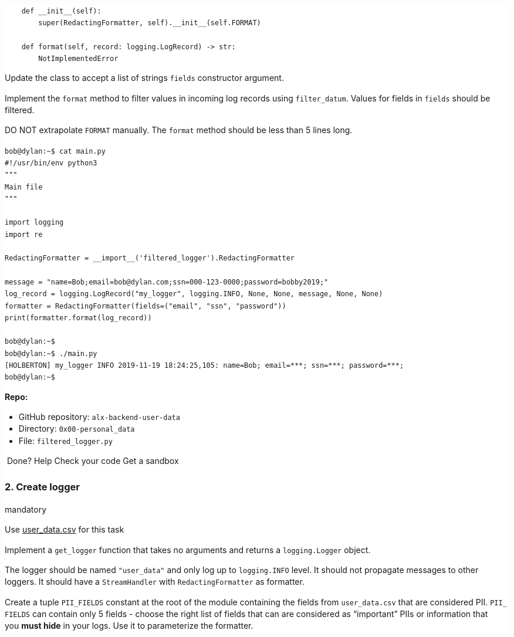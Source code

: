         def __init__(self):
            super(RedactingFormatter, self).__init__(self.FORMAT)
    
        def format(self, record: logging.LogRecord) -> str:
            NotImplementedError
    

Update the class to accept a list of strings `fields` constructor argument.

Implement the `format` method to filter values in incoming log records using `filter_datum`. Values for fields in `fields` should be filtered.

DO NOT extrapolate `FORMAT` manually. The `format` method should be less than 5 lines long.

    bob@dylan:~$ cat main.py
    #!/usr/bin/env python3
    """
    Main file
    """
    
    import logging
    import re
    
    RedactingFormatter = __import__('filtered_logger').RedactingFormatter
    
    message = "name=Bob;email=bob@dylan.com;ssn=000-123-0000;password=bobby2019;"
    log_record = logging.LogRecord("my_logger", logging.INFO, None, None, message, None, None)
    formatter = RedactingFormatter(fields=("email", "ssn", "password"))
    print(formatter.format(log_record))
    
    bob@dylan:~$
    bob@dylan:~$ ./main.py
    [HOLBERTON] my_logger INFO 2019-11-19 18:24:25,105: name=Bob; email=***; ssn=***; password=***;
    bob@dylan:~$
    

**Repo:**

*   GitHub repository: `alx-backend-user-data`
*   Directory: `0x00-personal_data`
*   File: `filtered_logger.py`

 Done? Help Check your code Get a sandbox

### 2\. Create logger

mandatory

Use [user\_data.csv](https://intranet.alxswe.com/rltoken/cVQXXtttuAobcFjYFKZTow "user_data.csv") for this task

Implement a `get_logger` function that takes no arguments and returns a `logging.Logger` object.

The logger should be named `"user_data"` and only log up to `logging.INFO` level. It should not propagate messages to other loggers. It should have a `StreamHandler` with `RedactingFormatter` as formatter.

Create a tuple `PII_FIELDS` constant at the root of the module containing the fields from `user_data.csv` that are considered PII. `PII_FIELDS` can contain only 5 fields - choose the right list of fields that can are considered as “important” PIIs or information that you **must hide** in your logs. Use it to parameterize the formatter.
